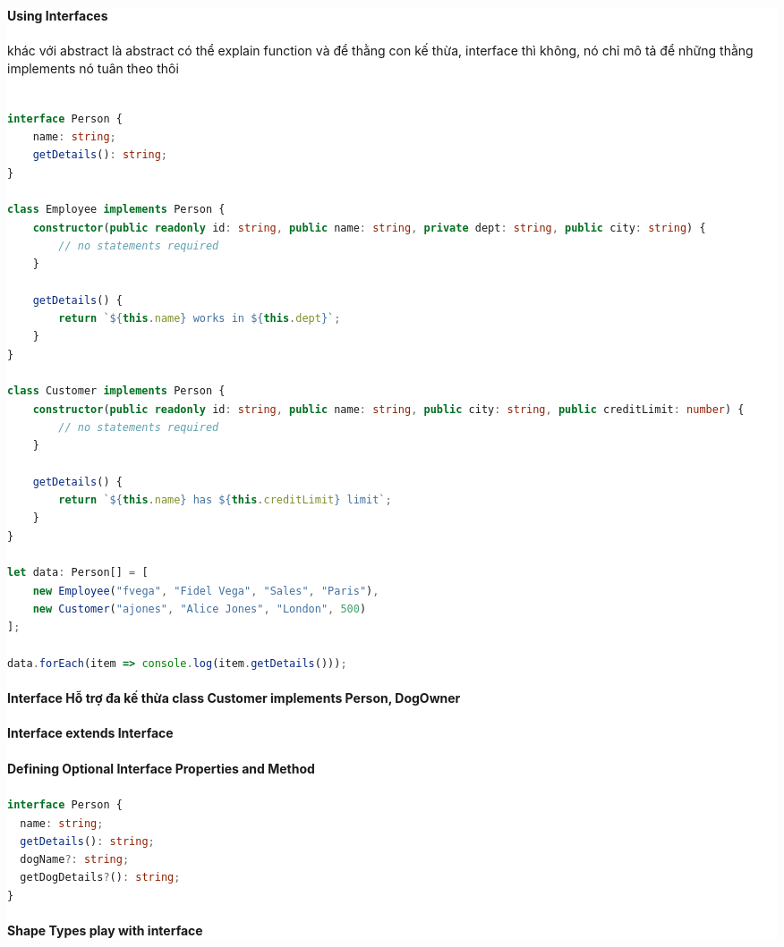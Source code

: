 #### Using Interfaces

khác với abstract là abstract có thể explain function và để thằng con kế thừa, interface thì không, nó chỉ mô tả để những thằng implements nó tuân theo thôi

```ts

interface Person {
    name: string;
    getDetails(): string;
}

class Employee implements Person {
    constructor(public readonly id: string, public name: string, private dept: string, public city: string) {
        // no statements required
    }

    getDetails() {
        return `${this.name} works in ${this.dept}`;
    }
}

class Customer implements Person {
    constructor(public readonly id: string, public name: string, public city: string, public creditLimit: number) {
        // no statements required
    }

    getDetails() {
        return `${this.name} has ${this.creditLimit} limit`;
    }
}

let data: Person[] = [
    new Employee("fvega", "Fidel Vega", "Sales", "Paris"),
    new Customer("ajones", "Alice Jones", "London", 500)
];

data.forEach(item => console.log(item.getDetails()));

```

#### Interface Hỗ trợ đa kế thừa class Customer implements Person, DogOwner

#### Interface extends Interface

####  Defining Optional Interface Properties and Method

```ts
interface Person {
  name: string;
  getDetails(): string;
  dogName?: string;
  getDogDetails?(): string;
}
```
#### Shape Types play with interface
